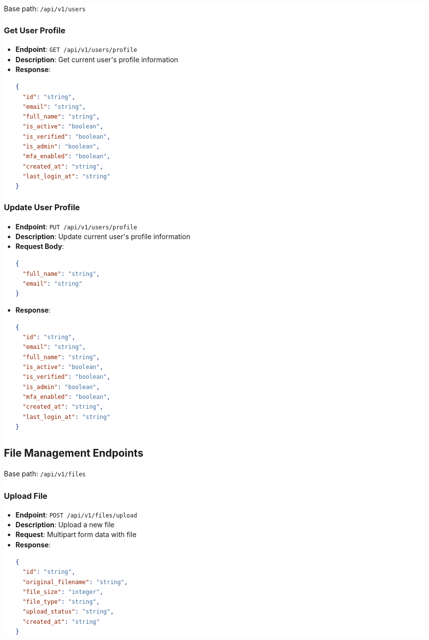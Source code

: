 Base path: `/api/v1/users`

### Get User Profile
- **Endpoint**: `GET /api/v1/users/profile`
- **Description**: Get current user's profile information
- **Response**:
  ```json
  {
    "id": "string",
    "email": "string",
    "full_name": "string",
    "is_active": "boolean",
    "is_verified": "boolean",
    "is_admin": "boolean",
    "mfa_enabled": "boolean",
    "created_at": "string",
    "last_login_at": "string"
  }
  ```

### Update User Profile
- **Endpoint**: `PUT /api/v1/users/profile`
- **Description**: Update current user's profile information
- **Request Body**:
  ```json
  {
    "full_name": "string",
    "email": "string"
  }
  ```
- **Response**:
  ```json
  {
    "id": "string",
    "email": "string",
    "full_name": "string",
    "is_active": "boolean",
    "is_verified": "boolean",
    "is_admin": "boolean",
    "mfa_enabled": "boolean",
    "created_at": "string",
    "last_login_at": "string"
  }
  ```

## File Management Endpoints

Base path: `/api/v1/files`

### Upload File
- **Endpoint**: `POST /api/v1/files/upload`
- **Description**: Upload a new file
- **Request**: Multipart form data with file
- **Response**:
  ```json
  {
    "id": "string",
    "original_filename": "string",
    "file_size": "integer",
    "file_type": "string",
    "upload_status": "string",
    "created_at": "string"
  }
  ```
